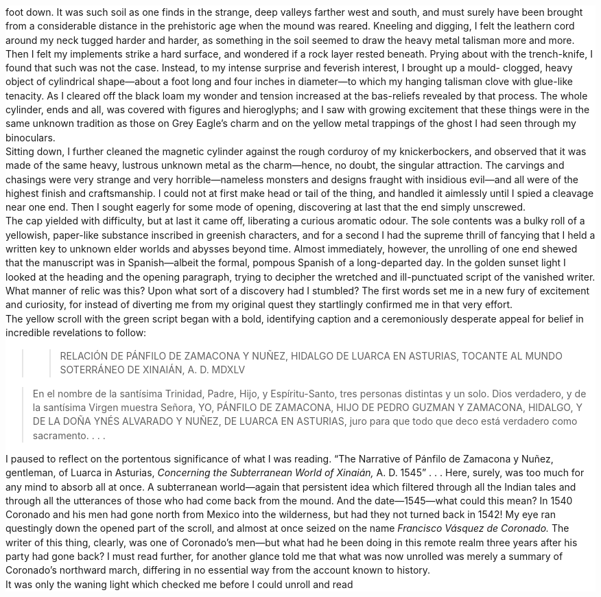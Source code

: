 foot down. It was such soil as one finds in the strange, deep valleys farther
west and south, and must surely have been brought from a considerable distance
in the prehistoric age when the mound was reared. Kneeling and digging, I felt
the leathern cord around my neck tugged harder and harder, as something in the
soil seemed to draw the heavy metal talisman more and more. Then I felt my
implements strike a hard surface, and wondered if a rock layer rested beneath.
Prying about with the trench-knife, I found that such was not the case.
Instead, to my intense surprise and feverish interest, I brought up a mould-
clogged, heavy object of cylindrical shape—about a foot long and four inches
in diameter—to which my hanging talisman clove with glue-like tenacity. As I
cleared off the black loam my wonder and tension increased at the bas-reliefs
revealed by that process. The whole cylinder, ends and all, was covered with
figures and hieroglyphs; and I saw with growing excitement that these things
were in the same unknown tradition as those on Grey Eagle’s charm and on the
yellow metal trappings of the ghost I had seen through my binoculars.  
Sitting down, I further cleaned the magnetic cylinder against the rough
corduroy of my knickerbockers, and observed that it was made of the same
heavy, lustrous unknown metal as the charm—hence, no doubt, the singular
attraction. The carvings and chasings were very strange and very
horrible—nameless monsters and designs fraught with insidious evil—and all
were of the highest finish and craftsmanship. I could not at first make head
or tail of the thing, and handled it aimlessly until I spied a cleavage near
one end. Then I sought eagerly for some mode of opening, discovering at last
that the end simply unscrewed.  
The cap yielded with difficulty, but at last it came off, liberating a curious
aromatic odour. The sole contents was a bulky roll of a yellowish, paper-like
substance inscribed in greenish characters, and for a second I had the supreme
thrill of fancying that I held a written key to unknown elder worlds and
abysses beyond time. Almost immediately, however, the unrolling of one end
shewed that the manuscript was in Spanish—albeit the formal, pompous Spanish
of a long-departed day. In the golden sunset light I looked at the heading and
the opening paragraph, trying to decipher the wretched and ill-punctuated
script of the vanished writer. What manner of relic was this? Upon what sort
of a discovery had I stumbled? The first words set me in a new fury of
excitement and curiosity, for instead of diverting me from my original quest
they startlingly confirmed me in that very effort.  
The yellow scroll with the green script began with a bold, identifying caption
and a ceremoniously desperate appeal for belief in incredible revelations to
follow:  

> > RELACIÓN DE PÁNFILO DE ZAMACONA Y NUÑEZ, HIDALGO DE LUARCA EN ASTURIAS,
> TOCANTE AL MUNDO SOTERRÁNEO DE XINAIÁN, A. D. MDXLV

> En el nombre de la santísima Trinidad, Padre, Hijo, y Espíritu-Santo, tres
> personas distintas y un solo. Dios verdadero, y de la santísima Virgen
> muestra Señora, YO, PÁNFILO DE ZAMACONA, HIJO DE PEDRO GUZMAN Y ZAMACONA,
> HIDALGO, Y DE LA DOÑA YNÉS ALVARADO Y NUÑEZ, DE LUARCA EN ASTURIAS, juro
> para que todo que deco está verdadero como sacramento. . . .

I paused to reflect on the portentous significance of what I was reading. “The
Narrative of Pánfilo de Zamacona y Nuñez, gentleman, of Luarca in Asturias,
_Concerning the Subterranean World of Xinaián,_ A. D. 1545” . . . Here,
surely, was too much for any mind to absorb all at once. A subterranean
world—again that persistent idea which filtered through all the Indian tales
and through all the utterances of those who had come back from the mound. And
the date—1545—what could this mean? In 1540 Coronado and his men had gone
north from Mexico into the wilderness, but had they not turned back in 1542!
My eye ran questingly down the opened part of the scroll, and almost at once
seized on the name _Francisco Vásquez de Coronado._ The writer of this thing,
clearly, was one of Coronado’s men—but what had he been doing in this remote
realm three years after his party had gone back? I must read further, for
another glance told me that what was now unrolled was merely a summary of
Coronado’s northward march, differing in no essential way from the account
known to history.  
It was only the waning light which checked me before I could unroll and read